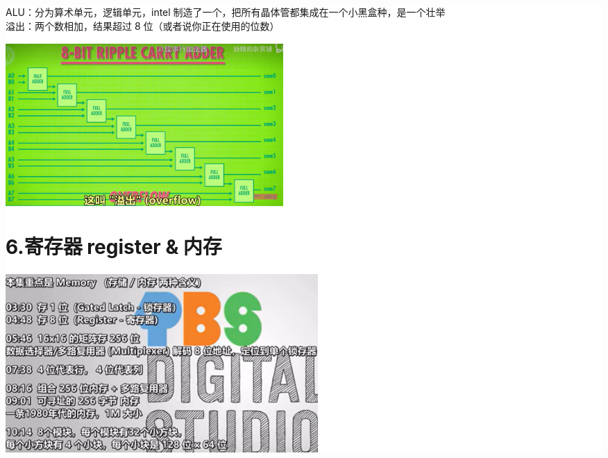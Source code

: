 ALU：分为算术单元，逻辑单元，intel 制造了一个，把所有晶体管都集成在一个小黑盒种，是一个壮举  
溢出：两个数相加，结果超过 8 位（或者说你正在使用的位数）

<img decoding="async" src="./images/6.png" width="400px" style="display:block;">

# 6.寄存器 register & 内存

<img decoding="async" src="./images/6-summary.png" width="450px" style="display:block;">
